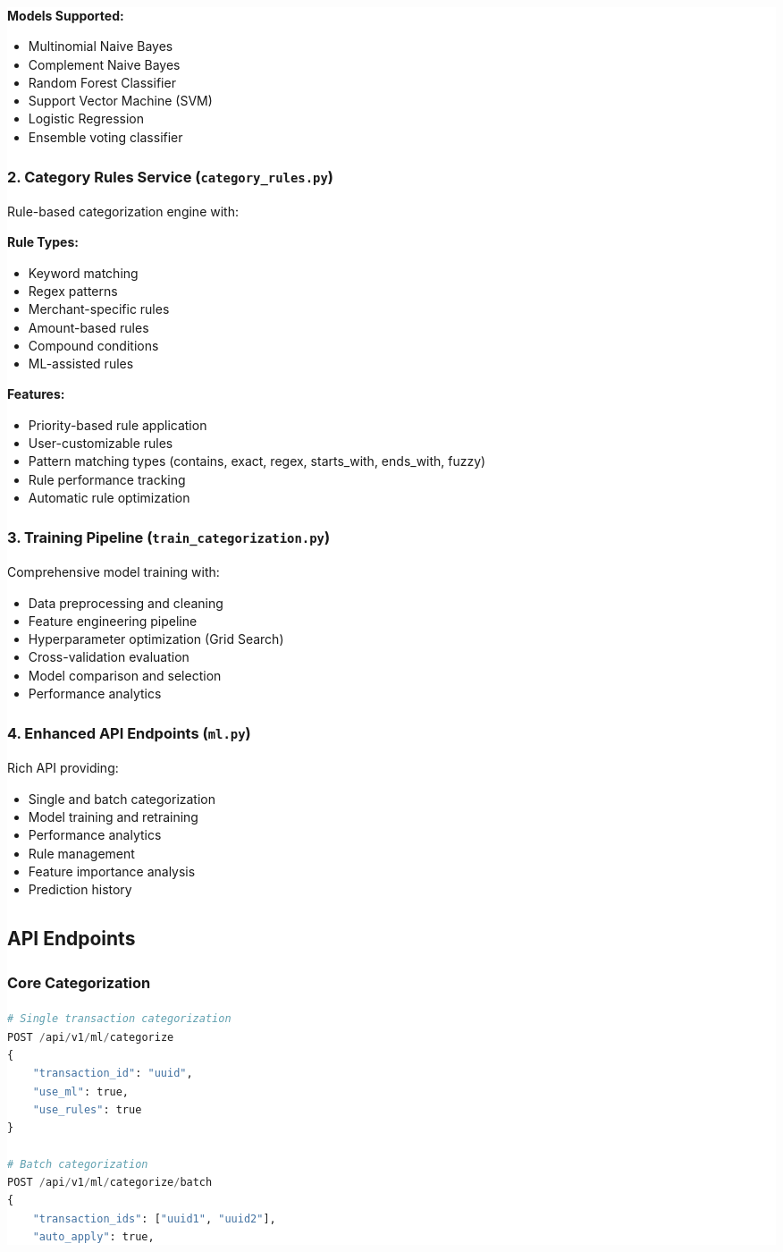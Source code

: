 **Models Supported:**
- Multinomial Naive Bayes
- Complement Naive Bayes
- Random Forest Classifier
- Support Vector Machine (SVM)
- Logistic Regression
- Ensemble voting classifier

### 2. Category Rules Service (`category_rules.py`)

Rule-based categorization engine with:

**Rule Types:**
- Keyword matching
- Regex patterns
- Merchant-specific rules
- Amount-based rules
- Compound conditions
- ML-assisted rules

**Features:**
- Priority-based rule application
- User-customizable rules
- Pattern matching types (contains, exact, regex, starts_with, ends_with, fuzzy)
- Rule performance tracking
- Automatic rule optimization

### 3. Training Pipeline (`train_categorization.py`)

Comprehensive model training with:
- Data preprocessing and cleaning
- Feature engineering pipeline
- Hyperparameter optimization (Grid Search)
- Cross-validation evaluation
- Model comparison and selection
- Performance analytics

### 4. Enhanced API Endpoints (`ml.py`)

Rich API providing:
- Single and batch categorization
- Model training and retraining
- Performance analytics
- Rule management
- Feature importance analysis
- Prediction history

## API Endpoints

### Core Categorization

```python
# Single transaction categorization
POST /api/v1/ml/categorize
{
    "transaction_id": "uuid",
    "use_ml": true,
    "use_rules": true
}

# Batch categorization
POST /api/v1/ml/categorize/batch
{
    "transaction_ids": ["uuid1", "uuid2"],
    "auto_apply": true,
```